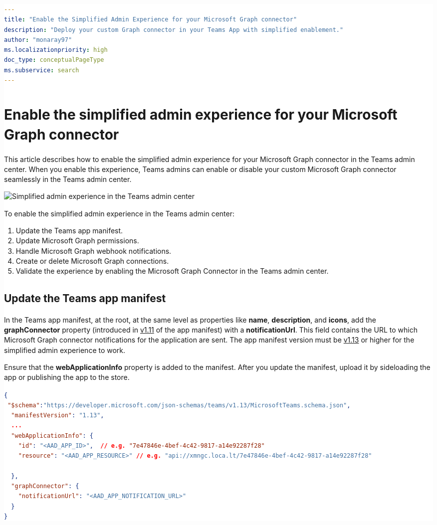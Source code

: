 ```yaml
---
title: "Enable the Simplified Admin Experience for your Microsoft Graph connector"
description: "Deploy your custom Graph connector in your Teams App with simplified enablement."
author: "monaray97"
ms.localizationpriority: high
doc_type: conceptualPageType
ms.subservice: search
---
```


# Enable the simplified admin experience for your Microsoft Graph connector

This article describes how to enable the simplified admin experience for your Microsoft Graph connector in the Teams admin center. When you enable this experience, Teams admins can enable or disable your custom Microsoft Graph connector seamlessly in the Teams admin center.

![Simplified admin experience in the Teams admin center](images/connectors-images/oneclickadmin-TAC-connectors.png)

To enable the simplified admin experience in the Teams admin center:

1. Update the Teams app manifest.
1. Update Microsoft Graph permissions.
1. Handle Microsoft Graph webhook notifications.
1. Create or delete Microsoft Graph connections.
1. Validate the experience by enabling the Microsoft Graph Connector in the Teams admin center.

## Update the Teams app manifest

In the Teams app manifest, at the root, at the same level as properties like **name**, **description**, and **icons**, add the **graphConnector** property (introduced in [v1.11](https://developer.microsoft.com/json-schemas/teams/v1.11/MicrosoftTeams.schema.json) of the app manifest) with a **notificationUrl**. This field contains the URL to which Microsoft Graph connector notifications for the application are sent. The app manifest version must be [v1.13](https://developer.microsoft.com/json-schemas/teams/v1.13/MicrosoftTeams.schema.json) or higher for the simplified admin experience to work.

Ensure that the **webApplicationInfo** property is added to the manifest. After you update the manifest, upload it by sideloading the app or publishing the app to the store.

```JSON
{
 "$schema":"https://developer.microsoft.com/json-schemas/teams/v1.13/MicrosoftTeams.schema.json",
  "manifestVersion": "1.13",
  ...
  "webApplicationInfo": {
    "id": "<AAD_APP_ID>",  // e.g. "7e47846e-4bef-4c42-9817-a14e92287f28"
    "resource": "<AAD_APP_RESOURCE>" // e.g. "api://xmngc.loca.lt/7e47846e-4bef-4c42-9817-a14e92287f28"

  },
  "graphConnector": {
    "notificationUrl": "<AAD_APP_NOTIFICATION_URL>"
  }
}
```
